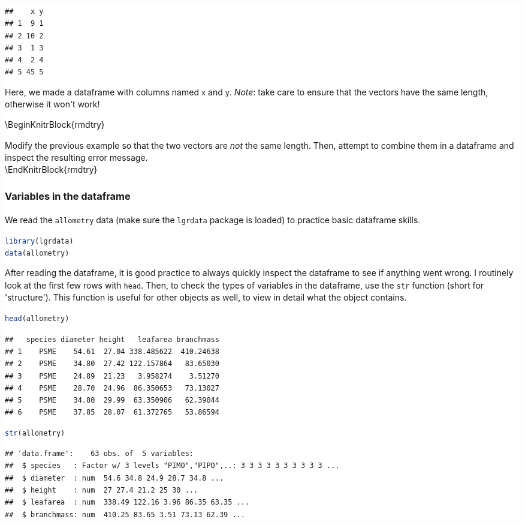 ```
##    x y
## 1  9 1
## 2 10 2
## 3  1 3
## 4  2 4
## 5 45 5
```

Here, we made a dataframe with  columns named `x` and `y`. *Note*: take care to ensure that the vectors have the same length, otherwise it won't work!

\BeginKnitrBlock{rmdtry}<div class="rmdtry">Modify the previous example so that the two vectors are *not* the same length. Then, attempt to combine them in a dataframe and inspect the resulting error message.</div>\EndKnitrBlock{rmdtry}


### Variables in the dataframe

We read the `allometry` data (make sure the `lgrdata` package is loaded) to practice basic dataframe skills.


```r
library(lgrdata)
data(allometry)
```

After reading the dataframe, it is good practice to always quickly inspect the dataframe to see if anything went wrong. I routinely look at the first few rows with `head`. Then, to check the types of variables in the dataframe, use the `str` function (short for 'structure'). This function is useful for other objects as well, to view in detail what the object contains.


```r
head(allometry)
```

```
##   species diameter height   leafarea branchmass
## 1    PSME    54.61  27.04 338.485622  410.24638
## 2    PSME    34.80  27.42 122.157864   83.65030
## 3    PSME    24.89  21.23   3.958274    3.51270
## 4    PSME    28.70  24.96  86.350653   73.13027
## 5    PSME    34.80  29.99  63.350906   62.39044
## 6    PSME    37.85  28.07  61.372765   53.86594
```

```r
str(allometry)
```

```
## 'data.frame':	63 obs. of  5 variables:
##  $ species   : Factor w/ 3 levels "PIMO","PIPO",..: 3 3 3 3 3 3 3 3 3 3 ...
##  $ diameter  : num  54.6 34.8 24.9 28.7 34.8 ...
##  $ height    : num  27 27.4 21.2 25 30 ...
##  $ leafarea  : num  338.49 122.16 3.96 86.35 63.35 ...
##  $ branchmass: num  410.25 83.65 3.51 73.13 62.39 ...
```
